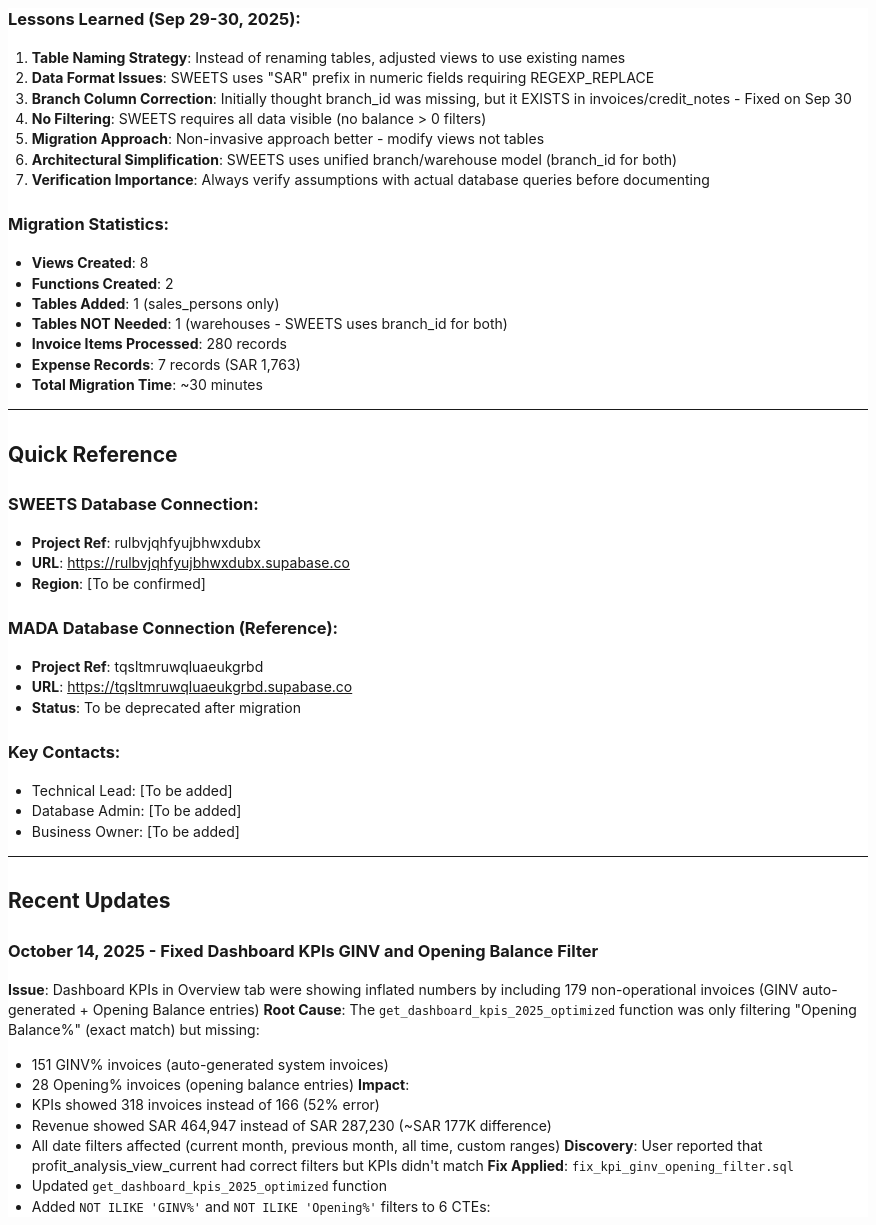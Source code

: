 ### Lessons Learned (Sep 29-30, 2025):
1. **Table Naming Strategy**: Instead of renaming tables, adjusted views to use existing names
2. **Data Format Issues**: SWEETS uses "SAR" prefix in numeric fields requiring REGEXP_REPLACE
3. **Branch Column Correction**: Initially thought branch_id was missing, but it EXISTS in invoices/credit_notes - Fixed on Sep 30
4. **No Filtering**: SWEETS requires all data visible (no balance > 0 filters)
5. **Migration Approach**: Non-invasive approach better - modify views not tables
6. **Architectural Simplification**: SWEETS uses unified branch/warehouse model (branch_id for both)
7. **Verification Importance**: Always verify assumptions with actual database queries before documenting

### Migration Statistics:
- **Views Created**: 8
- **Functions Created**: 2
- **Tables Added**: 1 (sales_persons only)
- **Tables NOT Needed**: 1 (warehouses - SWEETS uses branch_id for both)
- **Invoice Items Processed**: 280 records
- **Expense Records**: 7 records (SAR 1,763)
- **Total Migration Time**: ~30 minutes

---

## Quick Reference

### SWEETS Database Connection:
- **Project Ref**: rulbvjqhfyujbhwxdubx
- **URL**: https://rulbvjqhfyujbhwxdubx.supabase.co
- **Region**: [To be confirmed]

### MADA Database Connection (Reference):
- **Project Ref**: tqsltmruwqluaeukgrbd
- **URL**: https://tqsltmruwqluaeukgrbd.supabase.co
- **Status**: To be deprecated after migration

### Key Contacts:
- Technical Lead: [To be added]
- Database Admin: [To be added]
- Business Owner: [To be added]

---

## Recent Updates

### October 14, 2025 - Fixed Dashboard KPIs GINV and Opening Balance Filter
**Issue**: Dashboard KPIs in Overview tab were showing inflated numbers by including 179 non-operational invoices (GINV auto-generated + Opening Balance entries)
**Root Cause**: The `get_dashboard_kpis_2025_optimized` function was only filtering "Opening Balance%" (exact match) but missing:
- 151 GINV% invoices (auto-generated system invoices)
- 28 Opening% invoices (opening balance entries)
**Impact**:
- KPIs showed 318 invoices instead of 166 (52% error)
- Revenue showed SAR 464,947 instead of SAR 287,230 (~SAR 177K difference)
- All date filters affected (current month, previous month, all time, custom ranges)
**Discovery**: User reported that profit_analysis_view_current had correct filters but KPIs didn't match
**Fix Applied**: `fix_kpi_ginv_opening_filter.sql`
- Updated `get_dashboard_kpis_2025_optimized` function
- Added `NOT ILIKE 'GINV%'` and `NOT ILIKE 'Opening%'` filters to 6 CTEs: